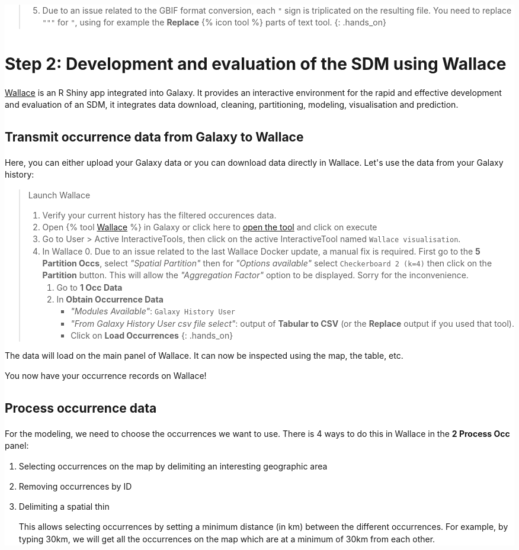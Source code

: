 > 5. Due to an issue related to the GBIF format conversion, each `"` sign is triplicated on the resulting file. You need to replace `"""` for `"`, using for example the **Replace** {% icon tool %} parts of text tool.
{: .hands_on}

# Step 2: Development and evaluation of the SDM using Wallace

[Wallace](https://wallaceecomod.github.io/) is an R Shiny app integrated into Galaxy. It provides an interactive environment for the rapid and effective development and evaluation of an SDM, it integrates data download, cleaning, partitioning, modeling, visualisation and prediction.

## Transmit occurrence data from Galaxy to Wallace

Here, you can either upload your Galaxy data or you can download data directly in Wallace. Let's use the data from your Galaxy history:

> <hands-on-title>Launch Wallace</hands-on-title>
> 1. Verify your current history has the filtered occurences data.
> 2. Open {% tool [Wallace](interactive_tool_wallace) %} in Galaxy or click here to [open the tool](https://ecology.usegalaxy.eu/root?tool_id=interactive_tool_wallace) and click on execute
> 3. Go to User > Active InteractiveTools, then click on the active InteractiveTool named `Wallace visualisation`.
> 4. In Wallace
>    0. Due to an issue related to the last Wallace Docker update, a manual fix is required. First go to the **5 Partition Occs**, select *"Spatial Partition"* then for *"Options available"* select `Checkerboard 2 (k=4)` then click on the **Partition** button. This will allow the *"Aggregation Factor"* option to be displayed. Sorry for the inconvenience.
>    1. Go to **1 Occ Data**
>    2. In **Obtain Occurrence Data**
>       - *"Modules Available"*: `Galaxy History User`
>       - *"From Galaxy History User csv file select"*: output of **Tabular to CSV** (or the **Replace** output if you used that tool).
>       - Click on **Load Occurrences**
{: .hands_on}

The data will load on the main panel of Wallace. It can now be inspected using the map, the table, etc.

You now have your occurrence records on Wallace!



## Process occurrence data

For the modeling, we need to choose the occurrences we want to use. There is 4 ways to do this in Wallace in the **2 Process Occ** panel:

1. Selecting occurrences on the map by delimiting an interesting geographic area
2. Removing occurrences by ID
3. Delimiting a spatial thin

   This allows selecting occurrences by setting a minimum distance (in km) between the different occurrences. For example, by typing 30km, we will get all the occurrences on the map which are at a minimum of 30km from each other.
